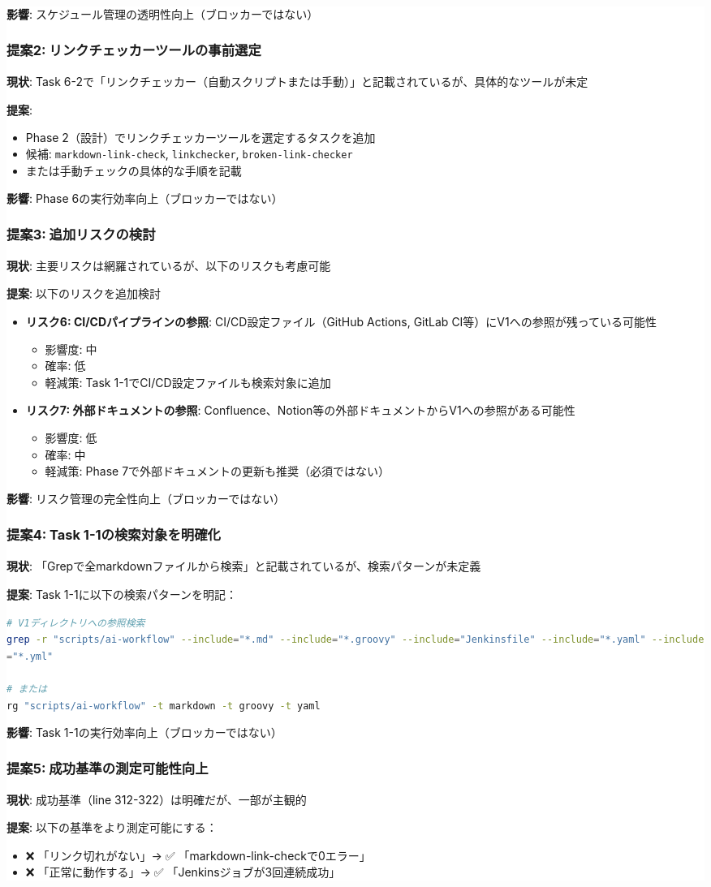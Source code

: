 **影響**: スケジュール管理の透明性向上（ブロッカーではない）

### 提案2: リンクチェッカーツールの事前選定

**現状**: Task 6-2で「リンクチェッカー（自動スクリプトまたは手動）」と記載されているが、具体的なツールが未定

**提案**:
- Phase 2（設計）でリンクチェッカーツールを選定するタスクを追加
- 候補: `markdown-link-check`, `linkchecker`, `broken-link-checker`
- または手動チェックの具体的な手順を記載

**影響**: Phase 6の実行効率向上（ブロッカーではない）

### 提案3: 追加リスクの検討

**現状**: 主要リスクは網羅されているが、以下のリスクも考慮可能

**提案**: 以下のリスクを追加検討
- **リスク6: CI/CDパイプラインの参照**: CI/CD設定ファイル（GitHub Actions, GitLab CI等）にV1への参照が残っている可能性
  - 影響度: 中
  - 確率: 低
  - 軽減策: Task 1-1でCI/CD設定ファイルも検索対象に追加

- **リスク7: 外部ドキュメントの参照**: Confluence、Notion等の外部ドキュメントからV1への参照がある可能性
  - 影響度: 低
  - 確率: 中
  - 軽減策: Phase 7で外部ドキュメントの更新も推奨（必須ではない）

**影響**: リスク管理の完全性向上（ブロッカーではない）

### 提案4: Task 1-1の検索対象を明確化

**現状**: 「Grepで全markdownファイルから検索」と記載されているが、検索パターンが未定義

**提案**:
Task 1-1に以下の検索パターンを明記：
```bash
# V1ディレクトリへの参照検索
grep -r "scripts/ai-workflow" --include="*.md" --include="*.groovy" --include="Jenkinsfile" --include="*.yaml" --include="*.yml"

# または
rg "scripts/ai-workflow" -t markdown -t groovy -t yaml
```

**影響**: Task 1-1の実行効率向上（ブロッカーではない）

### 提案5: 成功基準の測定可能性向上

**現状**: 成功基準（line 312-322）は明確だが、一部が主観的

**提案**:
以下の基準をより測定可能にする：
- ❌ 「リンク切れがない」→ ✅ 「markdown-link-checkで0エラー」
- ❌ 「正常に動作する」→ ✅ 「Jenkinsジョブが3回連続成功」
